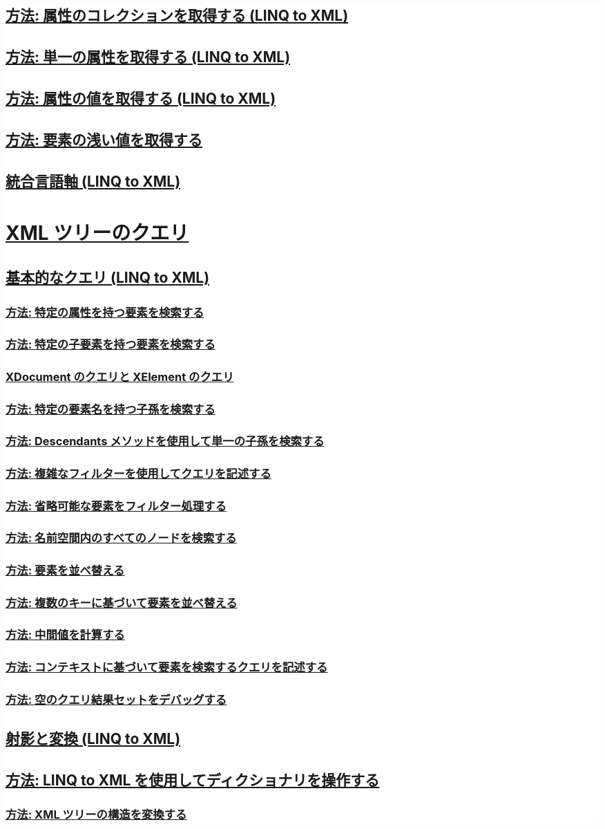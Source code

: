 ## [方法: 属性のコレクションを取得する (LINQ to XML)](how-to-retrieve-a-collection-of-attributes-linq-to-xml.md)
## [方法: 単一の属性を取得する (LINQ to XML)](how-to-retrieve-a-single-attribute-linq-to-xml.md)
## [方法: 属性の値を取得する (LINQ to XML)](how-to-retrieve-the-value-of-an-attribute-linq-to-xml.md)
## [方法: 要素の浅い値を取得する](how-to-retrieve-the-shallow-value-of-an-element.md)
## [統合言語軸 (LINQ to XML)](language-integrated-axes.md)

# [XML ツリーのクエリ](querying-xml-trees.md)
## [基本的なクエリ (LINQ to XML)](basic-queries-linq-to-xml.md)
### [方法: 特定の属性を持つ要素を検索する](how-to-find-an-element-with-a-specific-attribute.md)
### [方法: 特定の子要素を持つ要素を検索する](how-to-find-an-element-with-a-specific-child-element.md)
### [XDocument のクエリと XElement のクエリ](querying-an-xdocument-vs-querying-an-xelement.md)
### [方法: 特定の要素名を持つ子孫を検索する](how-to-find-descendants-with-a-specific-element-name.md)
### [方法: Descendants メソッドを使用して単一の子孫を検索する](how-to-find-a-single-descendant-using-the-descendants-method.md)
### [方法: 複雑なフィルターを使用してクエリを記述する](how-to-write-queries-with-complex-filtering.md)
### [方法: 省略可能な要素をフィルター処理する](how-to-filter-on-an-optional-element.md)
### [方法: 名前空間内のすべてのノードを検索する](how-to-find-all-nodes-in-a-namespace.md)
### [方法: 要素を並べ替える](how-to-sort-elements.md)
### [方法: 複数のキーに基づいて要素を並べ替える](how-to-sort-elements-on-multiple-keys.md)
### [方法: 中間値を計算する](how-to-calculate-intermediate-values.md)
### [方法: コンテキストに基づいて要素を検索するクエリを記述する](how-to-write-a-query-that-finds-elements-based-on-context.md)
### [方法: 空のクエリ結果セットをデバッグする](how-to-debug-empty-query-results-sets.md)
## [射影と変換 (LINQ to XML)](projections-and-transformations-linq-to-xml.md)
## [方法: LINQ to XML を使用してディクショナリを操作する](how-to-work-with-dictionaries-using-linq-to-xml.md)
### [方法: XML ツリーの構造を変換する](how-to-transform-the-shape-of-an-xml-tree.md)